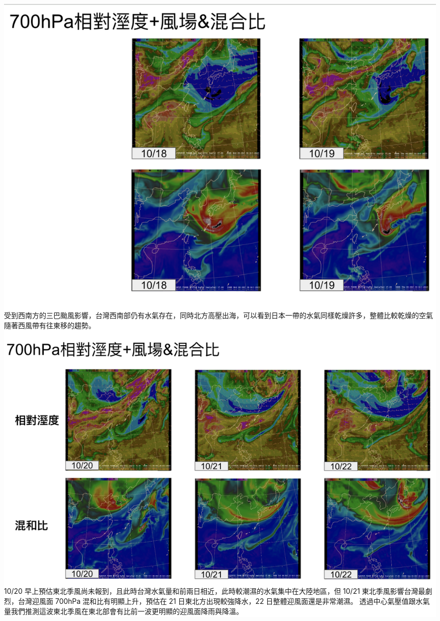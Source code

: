 ![](./imgs/18_19_700.png)

受到西南方的三巴颱風影響，台灣西南部仍有水氣存在，同時北方高壓出海，可以看到日本一帶的水氣同樣乾燥許多，整體比較乾燥的空氣隨著西風帶有往東移的趨勢。

![](./imgs/20_22_700.png)
10/20 早上預估東北季風尚未報到，且此時台灣水氣量和前兩日相近，此時較潮濕的水氣集中在大陸地區，但 10/21 東北季風影響台灣最劇烈，台灣迎風面 700hPa 混和比有明顯上升，預估在 21 日東北方出現較強降水，22 日整體迎風面還是非常潮濕。
透過中心氣壓值跟水氣量我們推測這波東北季風在東北部會有比前一波更明顯的迎風面降雨與降溫。
